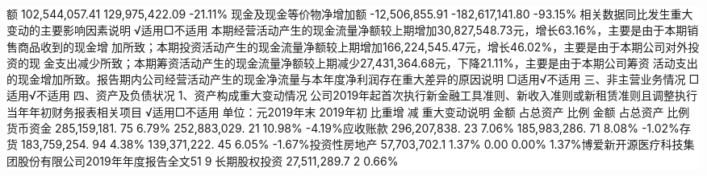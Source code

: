 额
102,544,057.41
129,975,422.09
-21.11%
现金及现金等价物净增加额
-12,506,855.91
-182,617,141.80
-93.15%
相关数据同比发生重大变动的主要影响因素说明
√适用□不适用
本期经营活动产生的现金流量净额较上期增加30,827,548.73元，增长63.16%，主要是由于本期销售商品收到的现金增
加所致；本期投资活动产生的现金流量净额较上期增加166,224,545.47元，增长46.02%，主要是由于本期公司对外投资的现
金支出减少所致；本期筹资活动产生的现金流量净额较上期减少27,431,364.68元，下降21.11%，主要是由于本期公司筹资
活动支出的现金增加所致。报告期内公司经营活动产生的现金净流量与本年度净利润存在重大差异的原因说明
□适用√不适用
三、非主营业务情况
□适用√不适用
四、资产及负债状况
1、资产构成重大变动情况
公司2019年起首次执行新金融工具准则、新收入准则或新租赁准则且调整执行当年年初财务报表相关项目
√适用□不适用
单位：元2019年末
2019年初
比重增
减
重大变动说明
金额
占总资产
比例
金额
占总资产
比例
货币资金
285,159,181.
75
6.79%
252,883,029.
21
10.98%
-4.19%应收账款
296,207,838.
23
7.06%
185,983,286.
71
8.08%
-1.02%存货
183,759,254.
94
4.38%
139,371,222.
45
6.05%
-1.67%投资性房地产
57,703,702.1
1.37%
0.00
0.00%
1.37%博爱新开源医疗科技集团股份有限公司2019年年度报告全文51
9
长期股权投资
27,511,289.7
2
0.66%
